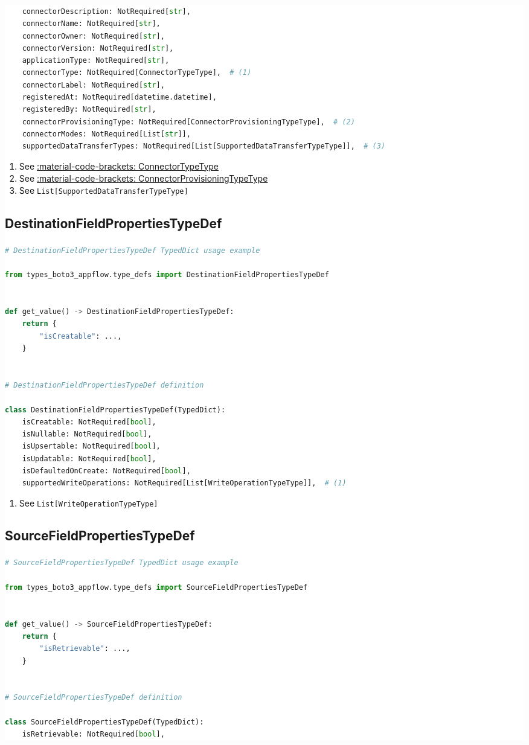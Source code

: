 ```python
    connectorDescription: NotRequired[str],
    connectorName: NotRequired[str],
    connectorOwner: NotRequired[str],
    connectorVersion: NotRequired[str],
    applicationType: NotRequired[str],
    connectorType: NotRequired[ConnectorTypeType],  # (1)
    connectorLabel: NotRequired[str],
    registeredAt: NotRequired[datetime.datetime],
    registeredBy: NotRequired[str],
    connectorProvisioningType: NotRequired[ConnectorProvisioningTypeType],  # (2)
    connectorModes: NotRequired[List[str]],
    supportedDataTransferTypes: NotRequired[List[SupportedDataTransferTypeType]],  # (3)
```

1. See [:material-code-brackets: ConnectorTypeType](./literals.md#connectortypetype)
2. See [:material-code-brackets: ConnectorProvisioningTypeType](./literals.md#connectorprovisioningtypetype)
3. See `List[SupportedDataTransferTypeType]`

## DestinationFieldPropertiesTypeDef

```python
# DestinationFieldPropertiesTypeDef TypedDict usage example

from types_boto3_appflow.type_defs import DestinationFieldPropertiesTypeDef


def get_value() -> DestinationFieldPropertiesTypeDef:
    return {
        "isCreatable": ...,
    }


# DestinationFieldPropertiesTypeDef definition

class DestinationFieldPropertiesTypeDef(TypedDict):
    isCreatable: NotRequired[bool],
    isNullable: NotRequired[bool],
    isUpsertable: NotRequired[bool],
    isUpdatable: NotRequired[bool],
    isDefaultedOnCreate: NotRequired[bool],
    supportedWriteOperations: NotRequired[List[WriteOperationTypeType]],  # (1)
```

1. See `List[WriteOperationTypeType]`

## SourceFieldPropertiesTypeDef

```python
# SourceFieldPropertiesTypeDef TypedDict usage example

from types_boto3_appflow.type_defs import SourceFieldPropertiesTypeDef


def get_value() -> SourceFieldPropertiesTypeDef:
    return {
        "isRetrievable": ...,
    }


# SourceFieldPropertiesTypeDef definition

class SourceFieldPropertiesTypeDef(TypedDict):
    isRetrievable: NotRequired[bool],
```
